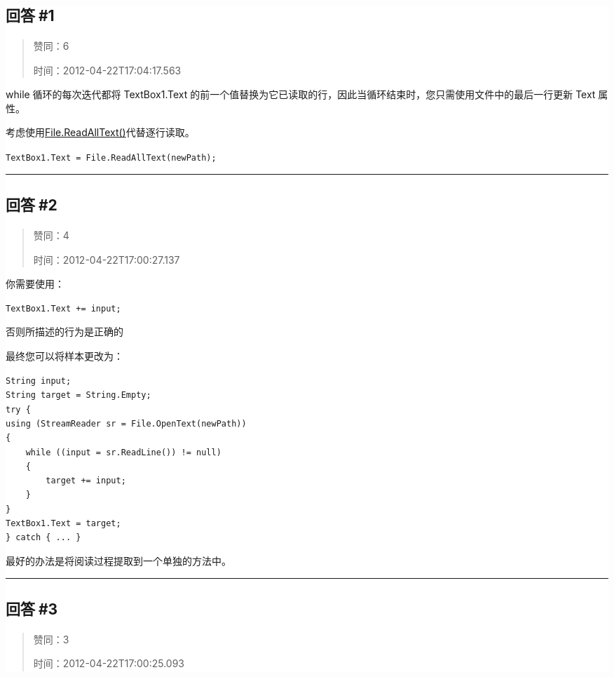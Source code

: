 ## 回答 #1

> 赞同：6
> 
> 时间：2012-04-22T17:04:17.563

while 循环的每次迭代都将 TextBox1.Text 的前一个值替换为它已读取的行，因此当循环结束时，您只需使用文件中的最后一行更新 Text 属性。

考虑使用[File.ReadAllText()](http://msdn.microsoft.com/en-us/library/ms143368.aspx)代替逐行读取。

```
TextBox1.Text = File.ReadAllText(newPath); 
```

* * *

## 回答 #2

> 赞同：4
> 
> 时间：2012-04-22T17:00:27.137

你需要使用：

```
TextBox1.Text += input; 
```

否则所描述的行为是正确的

最终您可以将样本更改为：

```
String input;
String target = String.Empty;
try {
using (StreamReader sr = File.OpenText(newPath)) 
{ 
    while ((input = sr.ReadLine()) != null) 
    { 
        target += input;   
    }
}
TextBox1.Text = target;
} catch { ... } 
```

最好的办法是将阅读过程提取到一个单独的方法中。

* * *

## 回答 #3

> 赞同：3
> 
> 时间：2012-04-22T17:00:25.093
